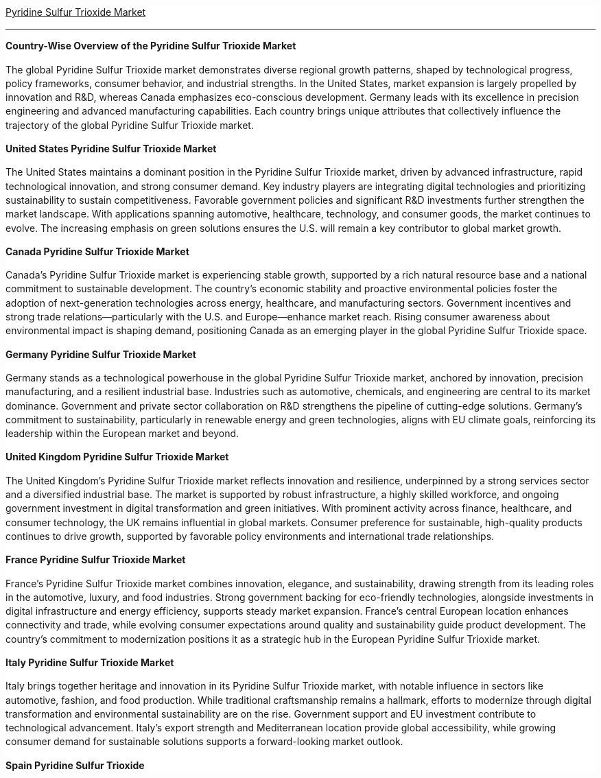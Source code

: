 <a href="https://www.marketresearchintellect.com/ask-for-discount/?rid=962589&amp;utm_source=Github-April&amp;utm_medium=026">Pyridine Sulfur Trioxide Market</a></p></blockquote><hr /><p class="" data-start="217" data-end="261"><strong data-start="217" data-end="261">Country-Wise Overview of the Pyridine Sulfur Trioxide Market</strong></p><p class="" data-start="263" data-end="774">The global Pyridine Sulfur Trioxide market demonstrates diverse regional growth patterns, shaped by technological progress, policy frameworks, consumer behavior, and industrial strengths. In the United States, market expansion is largely propelled by innovation and R&amp;D, whereas Canada emphasizes eco-conscious development. Germany leads with its excellence in precision engineering and advanced manufacturing capabilities. Each country brings unique attributes that collectively influence the trajectory of the global Pyridine Sulfur Trioxide market.</p><p class="" data-start="776" data-end="1421"><strong data-start="776" data-end="805">United States Pyridine Sulfur Trioxide Market</strong></p><p class="" data-start="776" data-end="1421">The United States maintains a dominant position in the Pyridine Sulfur Trioxide market, driven by advanced infrastructure, rapid technological innovation, and strong consumer demand. Key industry players are integrating digital technologies and prioritizing sustainability to sustain competitiveness. Favorable government policies and significant R&amp;D investments further strengthen the market landscape. With applications spanning automotive, healthcare, technology, and consumer goods, the market continues to evolve. The increasing emphasis on green solutions ensures the U.S. will remain a key contributor to global market growth.</p><p class="" data-start="1423" data-end="2019"><strong data-start="1423" data-end="1445">Canada Pyridine Sulfur Trioxide Market</strong></p><p class="" data-start="1423" data-end="2019">Canada&rsquo;s Pyridine Sulfur Trioxide market is experiencing stable growth, supported by a rich natural resource base and a national commitment to sustainable development. The country&rsquo;s economic stability and proactive environmental policies foster the adoption of next-generation technologies across energy, healthcare, and manufacturing sectors. Government incentives and strong trade relations&mdash;particularly with the U.S. and Europe&mdash;enhance market reach. Rising consumer awareness about environmental impact is shaping demand, positioning Canada as an emerging player in the global Pyridine Sulfur Trioxide space.</p><p class="" data-start="2021" data-end="2591"><strong data-start="2021" data-end="2044">Germany Pyridine Sulfur Trioxide Market</strong></p><p class="" data-start="2021" data-end="2591">Germany stands as a technological powerhouse in the global Pyridine Sulfur Trioxide market, anchored by innovation, precision manufacturing, and a resilient industrial base. Industries such as automotive, chemicals, and engineering are central to its market dominance. Government and private sector collaboration on R&amp;D strengthens the pipeline of cutting-edge solutions. Germany&rsquo;s commitment to sustainability, particularly in renewable energy and green technologies, aligns with EU climate goals, reinforcing its leadership within the European market and beyond.</p><p class="" data-start="2593" data-end="3221"><strong data-start="2593" data-end="2623">United Kingdom Pyridine Sulfur Trioxide Market</strong></p><p class="" data-start="2593" data-end="3221">The United Kingdom&rsquo;s Pyridine Sulfur Trioxide market reflects innovation and resilience, underpinned by a strong services sector and a diversified industrial base. The market is supported by robust infrastructure, a highly skilled workforce, and ongoing government investment in digital transformation and green initiatives. With prominent activity across finance, healthcare, and consumer technology, the UK remains influential in global markets. Consumer preference for sustainable, high-quality products continues to drive growth, supported by favorable policy environments and international trade relationships.</p><p class="" data-start="3223" data-end="3838"><strong data-start="3223" data-end="3245">France Pyridine Sulfur Trioxide Market</strong></p><p class="" data-start="3223" data-end="3838">France&rsquo;s Pyridine Sulfur Trioxide market combines innovation, elegance, and sustainability, drawing strength from its leading roles in the automotive, luxury, and food industries. Strong government backing for eco-friendly technologies, alongside investments in digital infrastructure and energy efficiency, supports steady market expansion. France&rsquo;s central European location enhances connectivity and trade, while evolving consumer expectations around quality and sustainability guide product development. The country&rsquo;s commitment to modernization positions it as a strategic hub in the European Pyridine Sulfur Trioxide market.</p><p class="" data-start="3840" data-end="4422"><strong data-start="3840" data-end="3861">Italy Pyridine Sulfur Trioxide Market</strong></p><p class="" data-start="3840" data-end="4422">Italy brings together heritage and innovation in its Pyridine Sulfur Trioxide market, with notable influence in sectors like automotive, fashion, and food production. While traditional craftsmanship remains a hallmark, efforts to modernize through digital transformation and environmental sustainability are on the rise. Government support and EU investment contribute to technological advancement. Italy&rsquo;s export strength and Mediterranean location provide global accessibility, while growing consumer demand for sustainable solutions supports a forward-looking market outlook.</p><p class="" data-start="4424" data-end="4975"><strong data-start="4424" data-end="4445">Spain Pyridine Sulfur Trioxide